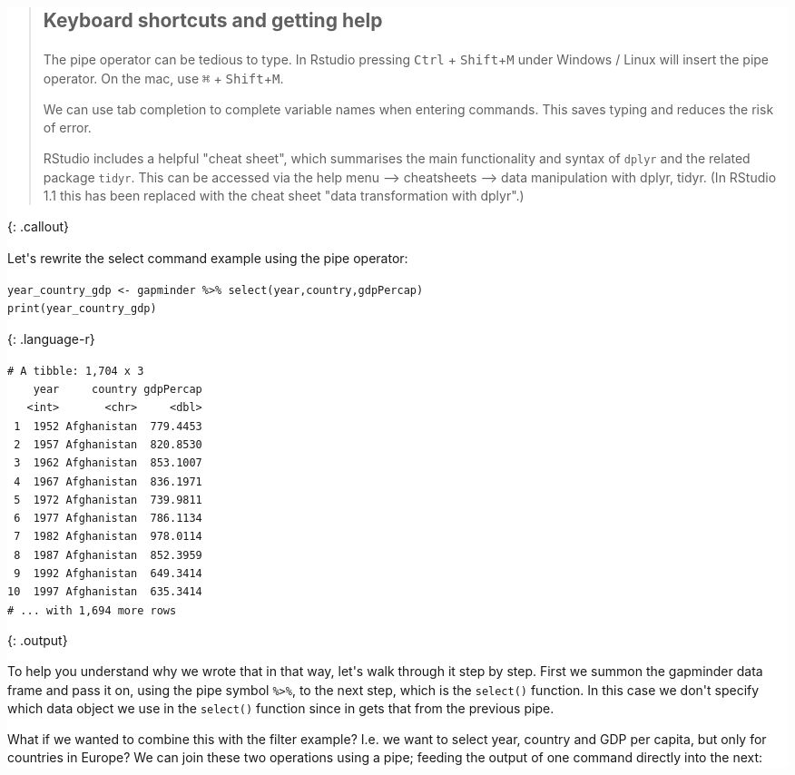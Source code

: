 
> ## Keyboard shortcuts and getting help
> 
> The pipe operator can be tedious to type.  In Rstudio pressing <kbd>Ctrl</kbd> + <kbd>Shift</kbd>+<kbd>M</kbd> under
> Windows / Linux will insert the pipe operator.  On the mac, use <kbd>&#8984;</kbd> + <kbd>Shift</kbd>+<kbd>M</kbd>.
>
> We can use tab completion to complete variable names when entering commands.
> This saves typing and reduces the risk of error.
> 
> RStudio includes a helpful "cheat sheet", which summarises the main functionality
> and syntax of `dplyr` and the related package `tidyr`.  This can be accessed via the
> help menu --> cheatsheets --> data manipulation with dplyr, tidyr. 
> (In RStudio 1.1 this has been replaced with the cheat sheet "data transformation with dplyr".)
>
{: .callout}

Let's rewrite the select command example using the pipe operator:


~~~
year_country_gdp <- gapminder %>% select(year,country,gdpPercap)
print(year_country_gdp)
~~~
{: .language-r}



~~~
# A tibble: 1,704 x 3
    year     country gdpPercap
   <int>       <chr>     <dbl>
 1  1952 Afghanistan  779.4453
 2  1957 Afghanistan  820.8530
 3  1962 Afghanistan  853.1007
 4  1967 Afghanistan  836.1971
 5  1972 Afghanistan  739.9811
 6  1977 Afghanistan  786.1134
 7  1982 Afghanistan  978.0114
 8  1987 Afghanistan  852.3959
 9  1992 Afghanistan  649.3414
10  1997 Afghanistan  635.3414
# ... with 1,694 more rows
~~~
{: .output}

To help you understand why we wrote that in that way, let's walk through it step
by step. First we summon the gapminder data frame and pass it on, using the pipe
symbol `%>%`, to the next step, which is the `select()` function. In this case
we don't specify which data object we use in the `select()` function since in
gets that from the previous pipe. 

What if we wanted to combine this with the filter example? I.e. we want to select year, country and GDP per capita, but only for countries in Europe?  We can join these two operations using a pipe; feeding the output of one command directly into the next:

